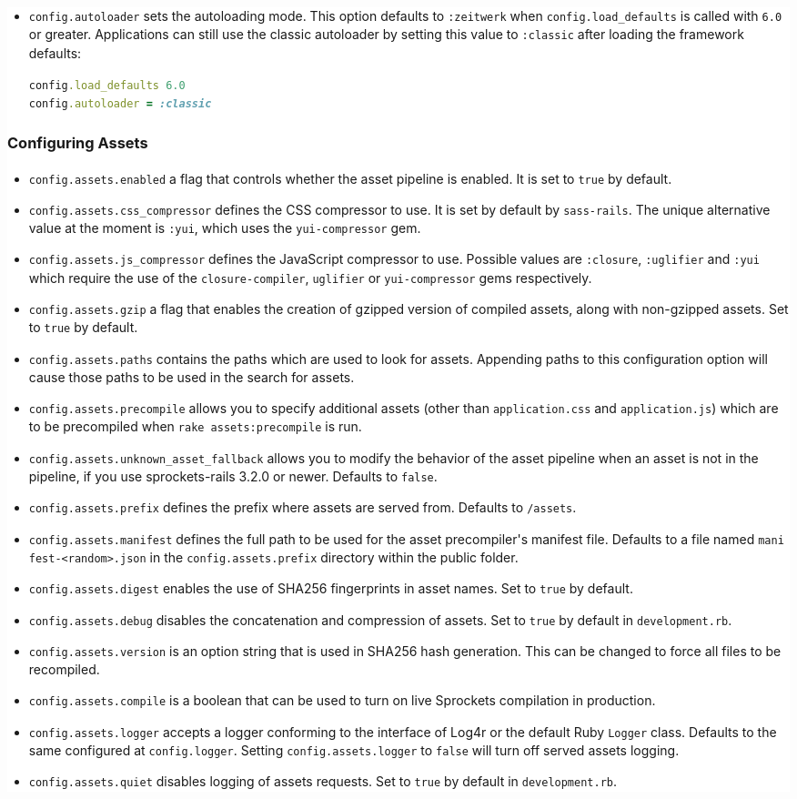 * `config.autoloader` sets the autoloading mode. This option defaults to `:zeitwerk` when `config.load_defaults` is called with `6.0` or greater. Applications can still use the classic autoloader by setting this value to `:classic` after loading the framework defaults:

    ```ruby
    config.load_defaults 6.0
    config.autoloader = :classic
    ```

### Configuring Assets

* `config.assets.enabled` a flag that controls whether the asset
pipeline is enabled. It is set to `true` by default.

* `config.assets.css_compressor` defines the CSS compressor to use. It is set by default by `sass-rails`. The unique alternative value at the moment is `:yui`, which uses the `yui-compressor` gem.

* `config.assets.js_compressor` defines the JavaScript compressor to use. Possible values are `:closure`, `:uglifier` and `:yui` which require the use of the `closure-compiler`, `uglifier` or `yui-compressor` gems respectively.

* `config.assets.gzip` a flag that enables the creation of gzipped version of compiled assets, along with non-gzipped assets. Set to `true` by default.

* `config.assets.paths` contains the paths which are used to look for assets. Appending paths to this configuration option will cause those paths to be used in the search for assets.

* `config.assets.precompile` allows you to specify additional assets (other than `application.css` and `application.js`) which are to be precompiled when `rake assets:precompile` is run.

* `config.assets.unknown_asset_fallback` allows you to modify the behavior of the asset pipeline when an asset is not in the pipeline, if you use sprockets-rails 3.2.0 or newer. Defaults to `false`.

* `config.assets.prefix` defines the prefix where assets are served from. Defaults to `/assets`.

* `config.assets.manifest` defines the full path to be used for the asset precompiler's manifest file. Defaults to a file named `manifest-<random>.json` in the `config.assets.prefix` directory within the public folder.

* `config.assets.digest` enables the use of SHA256 fingerprints in asset names. Set to `true` by default.

* `config.assets.debug` disables the concatenation and compression of assets. Set to `true` by default in `development.rb`.

* `config.assets.version` is an option string that is used in SHA256 hash generation. This can be changed to force all files to be recompiled.

* `config.assets.compile` is a boolean that can be used to turn on live Sprockets compilation in production.

* `config.assets.logger` accepts a logger conforming to the interface of Log4r or the default Ruby `Logger` class. Defaults to the same configured at `config.logger`. Setting `config.assets.logger` to `false` will turn off served assets logging.

* `config.assets.quiet` disables logging of assets requests. Set to `true` by default in `development.rb`.
